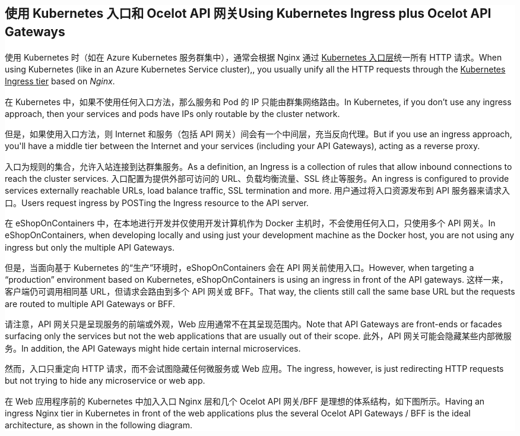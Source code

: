 ## <a name="using-kubernetes-ingress-plus-ocelot-api-gateways"></a><span data-ttu-id="3c5d3-253">使用 Kubernetes 入口和 Ocelot API 网关</span><span class="sxs-lookup"><span data-stu-id="3c5d3-253">Using Kubernetes Ingress plus Ocelot API Gateways</span></span>

<span data-ttu-id="3c5d3-254">使用 Kubernetes 时（如在 Azure Kubernetes 服务群集中），通常会根据 Nginx 通过 [Kubernetes 入口层](https://kubernetes.io/docs/concepts/services-networking/ingress/)统一所有 HTTP 请求。</span><span class="sxs-lookup"><span data-stu-id="3c5d3-254">When using Kubernetes (like in an Azure Kubernetes Service cluster),, you usually unify all the HTTP requests through the [Kubernetes Ingress tier](https://kubernetes.io/docs/concepts/services-networking/ingress/) based on *Nginx*.</span></span> 

<span data-ttu-id="3c5d3-255">在 Kubernetes 中，如果不使用任何入口方法，那么服务和 Pod 的 IP 只能由群集网络路由。</span><span class="sxs-lookup"><span data-stu-id="3c5d3-255">In Kubernetes, if you don’t use any ingress approach, then your services and pods have IPs only routable by the cluster network.</span></span> 

<span data-ttu-id="3c5d3-256">但是，如果使用入口方法，则 Internet 和服务（包括 API 网关）间会有一个中间层，充当反向代理。</span><span class="sxs-lookup"><span data-stu-id="3c5d3-256">But if you use an ingress approach, you'll have a middle tier between the Internet and your services (including your API Gateways), acting as a reverse proxy.</span></span>

<span data-ttu-id="3c5d3-257">入口为规则的集合，允许入站连接到达群集服务。</span><span class="sxs-lookup"><span data-stu-id="3c5d3-257">As a definition, an Ingress is a collection of rules that allow inbound connections to reach the cluster services.</span></span> <span data-ttu-id="3c5d3-258">入口配置为提供外部可访问的 URL、负载均衡流量、SSL 终止等服务。</span><span class="sxs-lookup"><span data-stu-id="3c5d3-258">An ingress is configured to provide services externally reachable URLs, load balance traffic, SSL termination and more.</span></span> <span data-ttu-id="3c5d3-259">用户通过将入口资源发布到 API 服务器来请求入口。</span><span class="sxs-lookup"><span data-stu-id="3c5d3-259">Users request ingress by POSTing the Ingress resource to the API server.</span></span>

<span data-ttu-id="3c5d3-260">在 eShopOnContainers 中，在本地进行开发并仅使用开发计算机作为 Docker 主机时，不会使用任何入口，只使用多个 API 网关。</span><span class="sxs-lookup"><span data-stu-id="3c5d3-260">In eShopOnContainers, when developing locally and using just your development machine as the Docker host, you are not using any ingress but only the multiple API Gateways.</span></span> 

<span data-ttu-id="3c5d3-261">但是，当面向基于 Kubernetes 的“生产”环境时，eShopOnContainers 会在 API 网关前使用入口。</span><span class="sxs-lookup"><span data-stu-id="3c5d3-261">However, when targeting a “production” environment based on Kubernetes, eShopOnContainers is using an ingress in front of the API gateways.</span></span> <span data-ttu-id="3c5d3-262">这样一来，客户端仍可调用相同基 URL，但请求会路由到多个 API 网关或 BFF。</span><span class="sxs-lookup"><span data-stu-id="3c5d3-262">That way, the clients still call the same base URL but the requests are routed to multiple API Gateways or BFF.</span></span> 

<span data-ttu-id="3c5d3-263">请注意，API 网关只是呈现服务的前端或外观，Web 应用通常不在其呈现范围内。</span><span class="sxs-lookup"><span data-stu-id="3c5d3-263">Note that API Gateways are front-ends or facades surfacing only the services but not the web applications that are usually out of their scope.</span></span> <span data-ttu-id="3c5d3-264">此外，API 网关可能会隐藏某些内部微服务。</span><span class="sxs-lookup"><span data-stu-id="3c5d3-264">In addition, the API Gateways might hide certain internal microservices.</span></span>

<span data-ttu-id="3c5d3-265">然而，入口只重定向 HTTP 请求，而不会试图隐藏任何微服务或 Web 应用。</span><span class="sxs-lookup"><span data-stu-id="3c5d3-265">The ingress, however, is just redirecting HTTP requests but not trying to hide any microservice or web app.</span></span>

<span data-ttu-id="3c5d3-266">在 Web 应用程序前的 Kubernetes 中加入入口 Nginx 层和几个 Ocelot API 网关/BFF 是理想的体系结构，如下图所示。</span><span class="sxs-lookup"><span data-stu-id="3c5d3-266">Having an ingress Nginx tier in Kubernetes in front of the web applications plus the several Ocelot API Gateways / BFF is the ideal architecture, as shown in the following diagram.</span></span>

